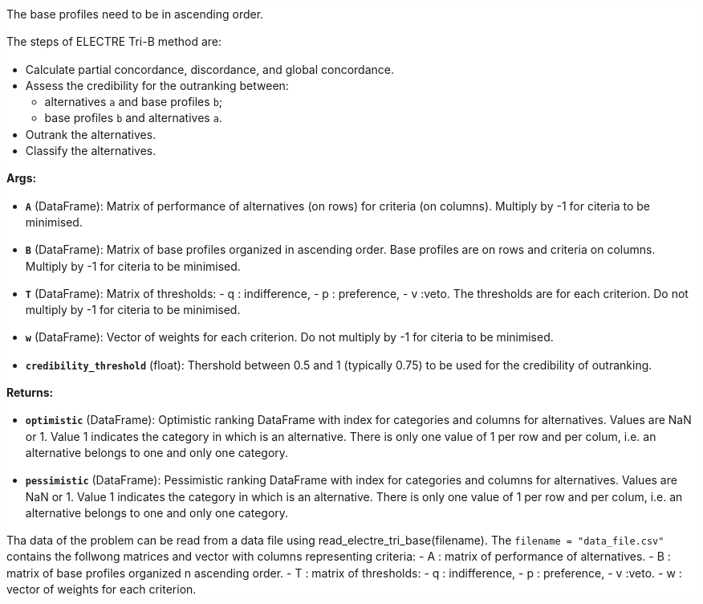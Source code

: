 The base profiles need to be in ascending order. 

The steps of ELECTRE Tri-B method are: 
  - Calculate partial concordance, discordance, and global concordance. 
  - Assess the credibility for the outranking between: 
      - alternatives `a` and base profiles `b`; 
      - base profiles `b` and alternatives `a`. 
  - Outrank the alternatives. 
  - Classify the alternatives. 



**Args:**
 
 - <b>`A`</b> (DataFrame):  Matrix of performance of alternatives (on rows) for criteria (on columns). Multiply by -1 for citeria to be minimised. 


 - <b>`B`</b> (DataFrame):  Matrix of base profiles organized in ascending order. Base profiles are on rows and criteria on columns. Multiply by -1 for citeria to be minimised. 


 - <b>`T`</b> (DataFrame):  Matrix of thresholds: 
        - q : indifference, 
        - p : preference, 
        - v  :veto. The thresholds are for each criterion. Do not multiply by -1 for citeria to be minimised. 


 - <b>`w`</b> (DataFrame):  Vector of weights for each criterion. Do not multiply by -1 for citeria to be minimised. 


 - <b>`credibility_threshold`</b> (float):  Thershold between 0.5 and 1 (typically 0.75) to be used for the credibility of outranking. 



**Returns:**
 
 - <b>`optimistic`</b> (DataFrame):  Optimistic ranking DataFrame with index for categories and columns for alternatives. Values are NaN or 1. Value 1 indicates the category in which is an alternative. There is only one value of 1 per row and per colum, i.e. an alternative belongs to one and only one category. 


 - <b>`pessimistic`</b> (DataFrame):  Pessimistic ranking DataFrame with index for categories and columns for alternatives. Values are NaN or 1. Value 1 indicates the category in which is an alternative. There is only one value of 1 per row and per colum, i.e. an alternative belongs to one and only one category. 

Tha data of the problem can be read from a data file using read_electre_tri_base(filename). The `filename = "data_file.csv"` contains the follwong matrices and vector with columns representing criteria: 
    - A : matrix of performance of alternatives. 
    - B : matrix of base profiles organized n ascending order. 
    - T : matrix of thresholds: 
        - q : indifference, 
        - p : preference, 
        - v  :veto. 
    - w : vector of weights for each criterion. 
